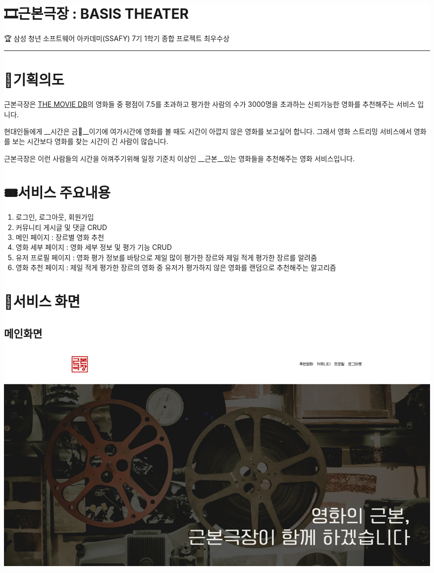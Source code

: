 # 🎞근본극장 : BASIS THEATER

🏆 삼성 청년 소프트웨어 아카데미(SSAFY) 7기 1학기 종합 프로젝트 최우수상

___

# 🎈기획의도

근본극장은 [THE MOVIE DB](https://www.themoviedb.org/?language=ko)의 영화들 중 평점이 7.5를 초과하고 평가한 사람의 수가 3000명을 초과하는 신뢰가능한 영화를 추천해주는 서비스 입니다.

현대인들에게 __시간은 금🥇__이기에 여가시간에 영화를 볼 때도 시간이 아깝지 않은 영화를 보고싶어 합니다. 그래서 영화 스트리밍 서비스에서 영화를 보는 시간보다 영화를 찾는 시간이 긴 사람이 많습니다. 

근본극장은 이런 사람들의 시간을 아껴주기위해 일정 기준치 이상인 __근본__있는 영화들을 추천해주는 영화 서비스입니다.



# 🎟서비스 주요내용

1. 로그인, 로그아웃, 회원가입
2. 커뮤니티 게시글 및 댓글 CRUD
3. 메인 페이지 : 장르별 영화 추천
4. 영화 세부 페이지 : 영화 세부 정보 및 평가 기능 CRUD
5. 유저 프로필 페이지 : 영화 평가 정보를 바탕으로 제일 많이 평가한 장르와 제일 적게 평가한 장르를 알려줌
6. 영화 추천 페이지 : 제일 적게 평가한 장르의 영화 중 유저가 평가하지 않은 영화를 랜덤으로 추천해주는 알고리즘



# 🎪서비스 화면

## 메인화면

![image-20220705153928679](README%20(2).assets/image-20220705153928679.png)
